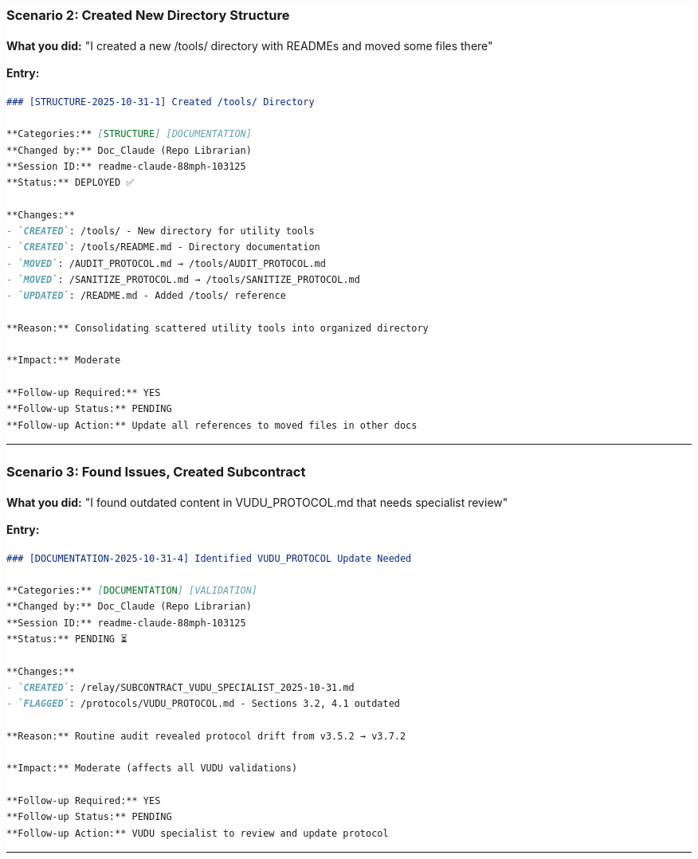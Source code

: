 ### Scenario 2: Created New Directory Structure

**What you did:**
"I created a new /tools/ directory with READMEs and moved some files there"

**Entry:**
```markdown
### [STRUCTURE-2025-10-31-1] Created /tools/ Directory

**Categories:** [STRUCTURE] [DOCUMENTATION]
**Changed by:** Doc_Claude (Repo Librarian)
**Session ID:** readme-claude-88mph-103125
**Status:** DEPLOYED ✅

**Changes:**
- `CREATED`: /tools/ - New directory for utility tools
- `CREATED`: /tools/README.md - Directory documentation
- `MOVED`: /AUDIT_PROTOCOL.md → /tools/AUDIT_PROTOCOL.md
- `MOVED`: /SANITIZE_PROTOCOL.md → /tools/SANITIZE_PROTOCOL.md
- `UPDATED`: /README.md - Added /tools/ reference

**Reason:** Consolidating scattered utility tools into organized directory

**Impact:** Moderate

**Follow-up Required:** YES
**Follow-up Status:** PENDING
**Follow-up Action:** Update all references to moved files in other docs
```

---

### Scenario 3: Found Issues, Created Subcontract

**What you did:**
"I found outdated content in VUDU_PROTOCOL.md that needs specialist review"

**Entry:**
```markdown
### [DOCUMENTATION-2025-10-31-4] Identified VUDU_PROTOCOL Update Needed

**Categories:** [DOCUMENTATION] [VALIDATION]
**Changed by:** Doc_Claude (Repo Librarian)
**Session ID:** readme-claude-88mph-103125
**Status:** PENDING ⏳

**Changes:**
- `CREATED`: /relay/SUBCONTRACT_VUDU_SPECIALIST_2025-10-31.md
- `FLAGGED`: /protocols/VUDU_PROTOCOL.md - Sections 3.2, 4.1 outdated

**Reason:** Routine audit revealed protocol drift from v3.5.2 → v3.7.2

**Impact:** Moderate (affects all VUDU validations)

**Follow-up Required:** YES
**Follow-up Status:** PENDING
**Follow-up Action:** VUDU specialist to review and update protocol
```

---